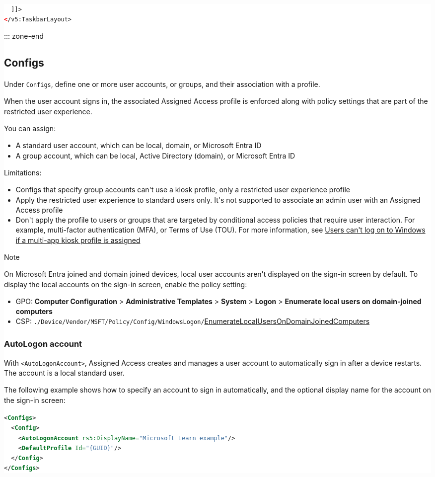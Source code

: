 ```xml
  ]]>
</v5:TaskbarLayout>
```

::: zone-end



## Configs

Under `Configs`, define one or more user accounts, or groups, and their association with a profile.

When the user account signs in, the associated Assigned Access profile is enforced along with policy settings that are part of the restricted user experience.

You can assign:

- A standard user account, which can be local, domain, or Microsoft Entra ID
- A group account, which can be local, Active Directory (domain), or Microsoft Entra ID

Limitations:

- Configs that specify group accounts can't use a kiosk profile, only a restricted user experience profile
- Apply the restricted user experience to standard users only. It's not supported to associate an admin user with an Assigned Access profile
- Don't apply the profile to users or groups that are targeted by conditional access policies that require user interaction. For example, multi-factor authentication (MFA), or Terms of Use (TOU). For more information, see [Users can't log on to Windows if a multi-app kiosk profile is assigned](/troubleshoot/mem/intune/device-configuration/users-cannot-logon-windows-multi-app-kiosk)

>[!NOTE]
> On Microsoft Entra joined and domain joined devices, local user accounts aren't displayed on the sign-in screen by default. To display the local accounts on the sign-in screen, enable the policy setting:
>
>- GPO: **Computer Configuration** > **Administrative Templates** > **System** > **Logon** > **Enumerate local users on domain-joined computers**
>- CSP: `./Device/Vendor/MSFT/Policy/Config/WindowsLogon/`[EnumerateLocalUsersOnDomainJoinedComputers](/windows/client-management/mdm/policy-csp-windowslogon#enumeratelocalusersondomainjoinedcomputers)

### AutoLogon account

With `<AutoLogonAccount>`, Assigned Access creates and manages a user account to automatically sign in after a device restarts. The account is a local standard user.

The following example shows how to specify an account to sign in automatically, and the optional display name for the account on the sign-in screen:

```xml
<Configs>
  <Config>
    <AutoLogonAccount rs5:DisplayName="Microsoft Learn example"/>
    <DefaultProfile Id="{GUID}"/>
  </Config>
</Configs>
```
